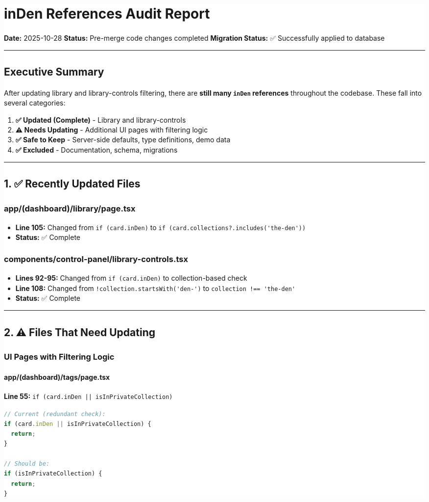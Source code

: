 # inDen References Audit Report

**Date:** 2025-10-28
**Status:** Pre-merge code changes completed
**Migration Status:** ✅ Successfully applied to database

---

## Executive Summary

After updating library and library-controls filtering, there are **still many `inDen` references** throughout the codebase. These fall into several categories:

1. **✅ Updated (Complete)** - Library and library-controls
2. **⚠️ Needs Updating** - Additional UI pages with filtering logic
3. **✅ Safe to Keep** - Server-side defaults, type definitions, demo data
4. **✅ Excluded** - Documentation, schema, migrations

---

## 1. ✅ Recently Updated Files

### app/(dashboard)/library/page.tsx
- **Line 105:** Changed from `if (card.inDen)` to `if (card.collections?.includes('the-den'))`
- **Status:** ✅ Complete

### components/control-panel/library-controls.tsx
- **Lines 92-95:** Changed from `if (card.inDen)` to collection-based check
- **Line 108:** Changed from `!collection.startsWith('den-')` to `collection !== 'the-den'`
- **Status:** ✅ Complete

---

## 2. ⚠️ Files That Need Updating

### UI Pages with Filtering Logic

#### app/(dashboard)/tags/page.tsx
**Line 55:** `if (card.inDen || isInPrivateCollection)`

```typescript
// Current (redundant check):
if (card.inDen || isInPrivateCollection) {
  return;
}

// Should be:
if (isInPrivateCollection) {
  return;
}
```
